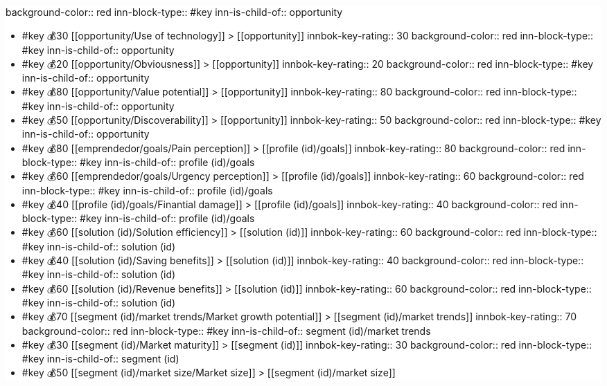  background-color:: red
  inn-block-type:: #key
  inn-is-child-of:: opportunity
- #key 💰30 [[opportunity/Use of technology]] > [[opportunity]]
  innbok-key-rating:: 30
  background-color:: red
  inn-block-type:: #key
  inn-is-child-of:: opportunity
- #key 💰20 [[opportunity/Obviousness]] > [[opportunity]]
  innbok-key-rating:: 20
  background-color:: red
  inn-block-type:: #key
  inn-is-child-of:: opportunity
- #key 💰80 [[opportunity/Value potential]] > [[opportunity]]
  innbok-key-rating:: 80
  background-color:: red
  inn-block-type:: #key
  inn-is-child-of:: opportunity
- #key 💰50 [[opportunity/Discoverability]] > [[opportunity]]
  innbok-key-rating:: 50
  background-color:: red
  inn-block-type:: #key
  inn-is-child-of:: opportunity
- #key 💰80 [[emprendedor/goals/Pain perception]] > [[profile (id)/goals]]
  innbok-key-rating:: 80
  background-color:: red
  inn-block-type:: #key
  inn-is-child-of:: profile (id)/goals
- #key 💰60 [[emprendedor/goals/Urgency perception]] > [[profile (id)/goals]]
  innbok-key-rating:: 60
  background-color:: red
  inn-block-type:: #key
  inn-is-child-of:: profile (id)/goals
- #key 💰40 [[profile (id)/goals/Finantial damage]] > [[profile (id)/goals]]
  innbok-key-rating:: 40
  background-color:: red
  inn-block-type:: #key
  inn-is-child-of:: profile (id)/goals
- #key 💰60 [[solution (id)/Solution efficiency]] > [[solution (id)]]
  innbok-key-rating:: 60
  background-color:: red
  inn-block-type:: #key
  inn-is-child-of:: solution (id)
- #key 💰40 [[solution (id)/Saving benefits]] > [[solution (id)]]
  innbok-key-rating:: 40
  background-color:: red
  inn-block-type:: #key
  inn-is-child-of:: solution (id)
- #key 💰60 [[solution (id)/Revenue benefits]] > [[solution (id)]]
  innbok-key-rating:: 60
  background-color:: red
  inn-block-type:: #key
  inn-is-child-of:: solution (id)
- #key 💰70 [[segment (id)/market trends/Market growth potential]] > [[segment (id)/market trends]]
  innbok-key-rating:: 70
  background-color:: red
  inn-block-type:: #key
  inn-is-child-of:: segment (id)/market trends
- #key 💰30 [[segment (id)/Market maturity]] > [[segment (id)]]
  innbok-key-rating:: 30
  background-color:: red
  inn-block-type:: #key
  inn-is-child-of:: segment (id)
- #key 💰50 [[segment (id)/market size/Market size]] > [[segment (id)/market size]]
